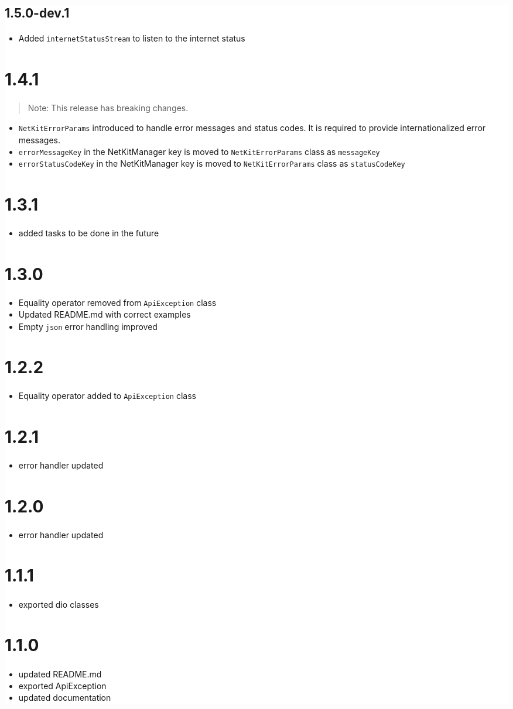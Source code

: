 ## 1.5.0-dev.1

- Added `internetStatusStream` to listen to the internet status

# 1.4.1

> Note: This release has breaking changes.

- `NetKitErrorParams` introduced to handle error messages and status codes. It is required
  to provide internationalized error messages.
- `errorMessageKey` in the NetKitManager key is moved to `NetKitErrorParams` class as `messageKey`
- `errorStatusCodeKey` in the NetKitManager key is moved to `NetKitErrorParams` class as
  `statusCodeKey`

# 1.3.1

- added tasks to be done in the future

# 1.3.0

- Equality operator removed from `ApiException` class
- Updated README.md with correct examples
- Empty `json` error handling improved

# 1.2.2

- Equality operator added to `ApiException` class

# 1.2.1

- error handler updated

# 1.2.0

- error handler updated

# 1.1.1

- exported dio classes

# 1.1.0

- updated README.md
- exported ApiException
- updated documentation
